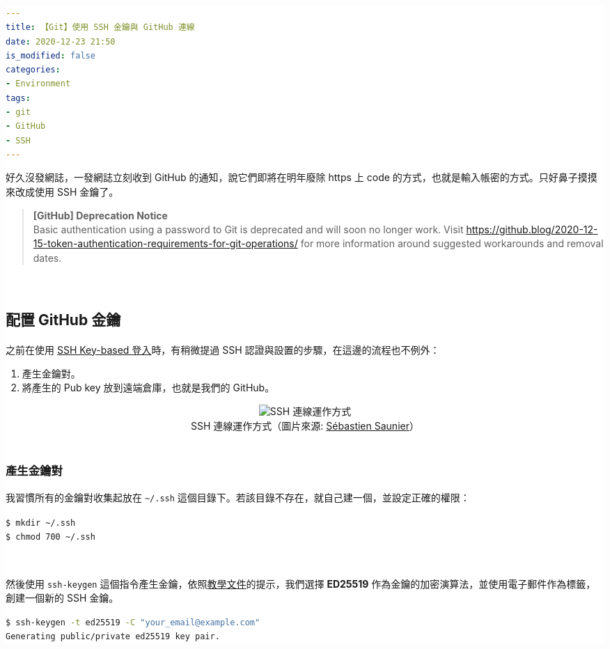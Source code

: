 ```yaml
---
title: 【Git】使用 SSH 金鑰與 GitHub 連線
date: 2020-12-23 21:50
is_modified: false
categories:
- Environment
tags:
- git
- GitHub
- SSH
--- 
```


好久沒發網誌，一發網誌立刻收到 GitHub 的通知，說它們即將在明年廢除 https 上 code 的方式，也就是輸入帳密的方式。只好鼻子摸摸來改成使用 SSH 金鑰了。



> **[GitHub] Deprecation Notice**  
> Basic authentication using a password to Git is deprecated and will soon no longer work. Visit https://github.blog/2020-12-15-token-authentication-requirements-for-git-operations/ for more information around suggested workarounds and removal dates.
 
<br>

##  配置 GitHub 金鑰
之前在使用 [SSH Key-based 登入](/Configuring-SSH-Key-Based-Authentication-on-a-Linux/)時，有稍微提過 SSH 認證與設置的步驟，在這邊的流程也不例外：

1. 產生金鑰對。
2. 將產生的 Pub key 放到遠端倉庫，也就是我們的 GitHub。

<center> <img src="https://i.imgur.com/XkG1sE2.png" alt="SSH 連線運作方式"></center>
<center class="imgtext">SSH 連線運作方式（圖片來源: <a href="https://sebastien.saunier.me/blog/2015/05/10/github-public-key-authentication.html" class="imgtext">Sébastien Saunier</a>）</center>
<br>

### 產生金鑰對
我習慣所有的金鑰對收集起放在 `~/.ssh` 這個目錄下。若該目錄不存在，就自己建一個，並設定正確的權限：

```bash
$ mkdir ~/.ssh 
$ chmod 700 ~/.ssh
```
<br>

然後使用 `ssh-keygen` 這個指令產生金鑰，依照[教學文件](https://docs.github.com/en/free-pro-team@latest/github/authenticating-to-github/generating-a-new-ssh-key-and-adding-it-to-the-ssh-agent)的提示，我們選擇 **ED25519** 作為金鑰的加密演算法，並使用電子郵件作為標籤，創建一個新的 SSH 金鑰。 

```bash
$ ssh-keygen -t ed25519 -C "your_email@example.com"
Generating public/private ed25519 key pair.
```
